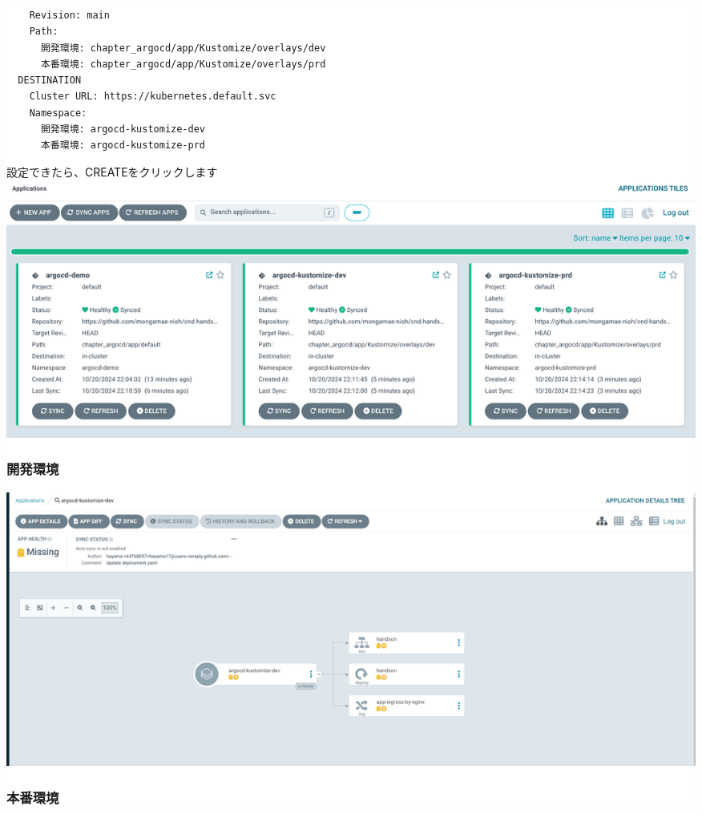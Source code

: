 ```
    Revision: main
    Path:
      開発環境: chapter_argocd/app/Kustomize/overlays/dev
      本番環境: chapter_argocd/app/Kustomize/overlays/prd
  DESTINATION
    Cluster URL: https://kubernetes.default.svc
    Namespace: 
      開発環境: argocd-kustomize-dev
      本番環境: argocd-kustomize-prd
```
設定できたら、CREATEをクリックします
![Kustomize-create](image/demoapp/Kustomize-create.png)
### 開発環境
![Kustomize-create](image/demoapp/Kustomize-create2-dev.png)
### 本番環境